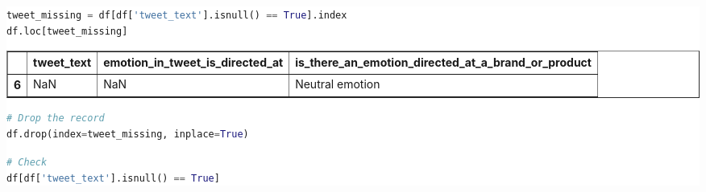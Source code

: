 
```python
tweet_missing = df[df['tweet_text'].isnull() == True].index
df.loc[tweet_missing]
```




<div>
<style scoped>
    .dataframe tbody tr th:only-of-type {
        vertical-align: middle;
    }

    .dataframe tbody tr th {
        vertical-align: top;
    }

    .dataframe thead th {
        text-align: right;
    }
</style>
<table border="1" class="dataframe">
  <thead>
    <tr style="text-align: right;">
      <th></th>
      <th>tweet_text</th>
      <th>emotion_in_tweet_is_directed_at</th>
      <th>is_there_an_emotion_directed_at_a_brand_or_product</th>
    </tr>
  </thead>
  <tbody>
    <tr>
      <th>6</th>
      <td>NaN</td>
      <td>NaN</td>
      <td>Neutral emotion</td>
    </tr>
  </tbody>
</table>
</div>




```python
# Drop the record
df.drop(index=tweet_missing, inplace=True)
```


```python
# Check
df[df['tweet_text'].isnull() == True]
```


